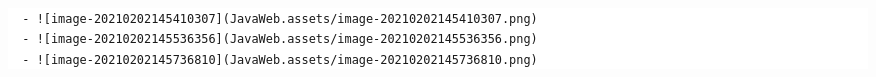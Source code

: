       - ![image-20210202145410307](JavaWeb.assets/image-20210202145410307.png)
      - ![image-20210202145536356](JavaWeb.assets/image-20210202145536356.png)
      - ![image-20210202145736810](JavaWeb.assets/image-20210202145736810.png)
